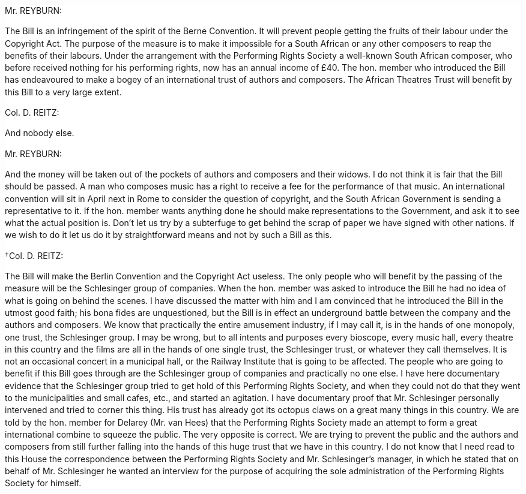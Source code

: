 </speech>

<speech by="#reyburn">

<from>Mr. <person refersTo="hansard_za">REYBURN</person>:</from>

<p>The Bill is an infringement of the spirit of the Berne Convention. It will prevent people getting the fruits of their labour under the Copyright Act. The purpose of the measure is to make it impossible for a South African or any other composers to reap the benefits of their labours. Under the arrangement with the Performing Rights Society a well-known South African composer, who before received nothing for his performing rights, now has an annual income of &#x00A3;40. The hon. member who introduced the Bill has endeavoured to make a bogey of an international trust of authors and composers. The African Theatres Trust will benefit by this Bill to a very large extent.</p>

</speech>

<speech by="#reitz">

<from>Col. <person refersTo="hansard_za">D. REITZ</person>:</from>

<p>And nobody else.</p>

</speech>

<speech by="#reyburn">

<from>Mr. <person refersTo="hansard_za">REYBURN</person>:</from>

<p>And the money will be taken out of the pockets of authors and composers and their widows. I do not think it is fair that the Bill should be passed. A man who composes music has a right to receive a fee for the performance of that music. An international convention will sit in April next in Rome to consider the question of copyright, and the South African Government is sending a representative to it. If the hon. member wants anything done he should make representations to the Government, and ask it to see what the actual position is. Don&#x2019;t let us try by a subterfuge to get behind the scrap of paper we have signed with other nations. If we wish to do it let us do it by straightforward means and not by such a Bill as this.</p>

</speech>

<speech by="#reitz">

<from>&#x2020;Col. <person refersTo="hansard_za">D. REITZ</person>:</from>

<p>The Bill will make the Berlin Convention and the Copyright Act useless. The only people who will benefit by the passing of the measure will be the Schlesinger group of companies. When the hon. member was asked to introduce the Bill he had no idea of what is going on behind the scenes. I have discussed the matter with him and I am convinced that he introduced the Bill in the utmost good faith; his bona fides are unquestioned, but the Bill is in effect an underground battle between the company and the authors and composers. We know that practically the entire amusement industry, if I may call it, is in the hands of one monopoly, one trust, the Schlesinger group. I may be wrong, but to all intents and purposes every bioscope, every music hall, every theatre in this country and the films are all in the hands of one single trust, the Schlesinger trust, or whatever they call themselves. It is not an occasional concert in a municipal hall, or the Railway Institute that is going to be affected. The people who are going to benefit if this Bill goes through are the Schlesinger group of companies and practically no one else. I have here documentary evidence that the Schlesinger group tried to get hold of this Performing Rights Society, and when they could not do that they went to the municipalities and small cafes, etc., and started an agitation. I have documentary proof that Mr. Schlesinger personally intervened and tried to corner this thing. His trust has already got its octopus claws on a great many things in this country. We are told by the hon. member for Delarey (Mr. van Hees) that the Performing Rights Society made an attempt to form a great international combine to squeeze the public. The very opposite is correct. We are trying to prevent the public and the authors and composers from still further falling into the hands of this huge trust that we have in this country. I do not know that I need read to this House the correspondence between the Performing Rights Society and Mr. Schlesinger&#x2019;s manager, in which he stated that on behalf of Mr. Schlesinger he wanted an interview for the purpose of acquiring the sole administration of the Performing Rights Society for himself.</p>
